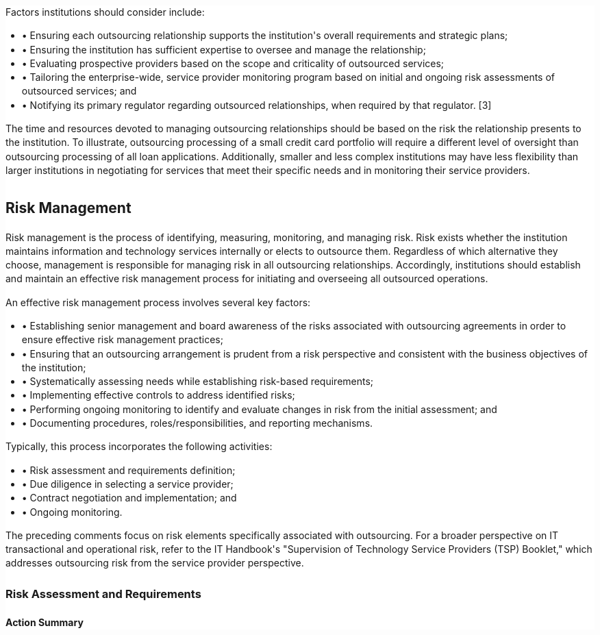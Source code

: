 Factors institutions should consider include: 

* • Ensuring each outsourcing relationship supports the institution's overall requirements and strategic plans;
* • Ensuring the institution has sufficient expertise to oversee and manage the relationship;
* • Evaluating prospective providers based on the scope and criticality of outsourced services;
* • Tailoring the enterprise-wide, service provider monitoring program based on initial and ongoing risk assessments of outsourced services; and
* • Notifying its primary regulator regarding outsourced relationships, when required by that regulator. [3]

The time and resources devoted to managing outsourcing relationships should be based on the risk the relationship presents to the institution. To illustrate, outsourcing processing of a small credit card portfolio will require a different level of oversight than outsourcing processing of all loan applications. Additionally, smaller and less complex institutions may have less flexibility than larger institutions in negotiating for services that meet their specific needs and in monitoring their service providers. 

## Risk Management 

Risk management is the process of identifying, measuring, monitoring, and managing risk. Risk exists whether the institution maintains information and technology services internally or elects to outsource them. Regardless of which alternative they choose, management is responsible for managing risk in all outsourcing relationships. Accordingly, institutions should establish and maintain an effective risk management process for initiating and overseeing all outsourced operations. 

An effective risk management process involves several key factors: 

* • Establishing senior management and board awareness of the risks associated with outsourcing agreements in order to ensure effective risk management practices;
* • Ensuring that an outsourcing arrangement is prudent from a risk perspective and consistent with the business objectives of the institution;
* • Systematically assessing needs while establishing risk-based requirements;
* • Implementing effective controls to address identified risks;
* • Performing ongoing monitoring to identify and evaluate changes in risk from the initial assessment; and
* • Documenting procedures, roles/responsibilities, and reporting mechanisms.

Typically, this process incorporates the following activities: 

* • Risk assessment and requirements definition;
* • Due diligence in selecting a service provider;
* • Contract negotiation and implementation; and
* • Ongoing monitoring.

The preceding comments focus on risk elements specifically associated with outsourcing. For a broader perspective on IT transactional and operational risk, refer to the IT Handbook's "Supervision of Technology Service Providers (TSP) Booklet," which addresses outsourcing risk from the service provider perspective. 

### Risk Assessment and Requirements 

#### Action Summary 

